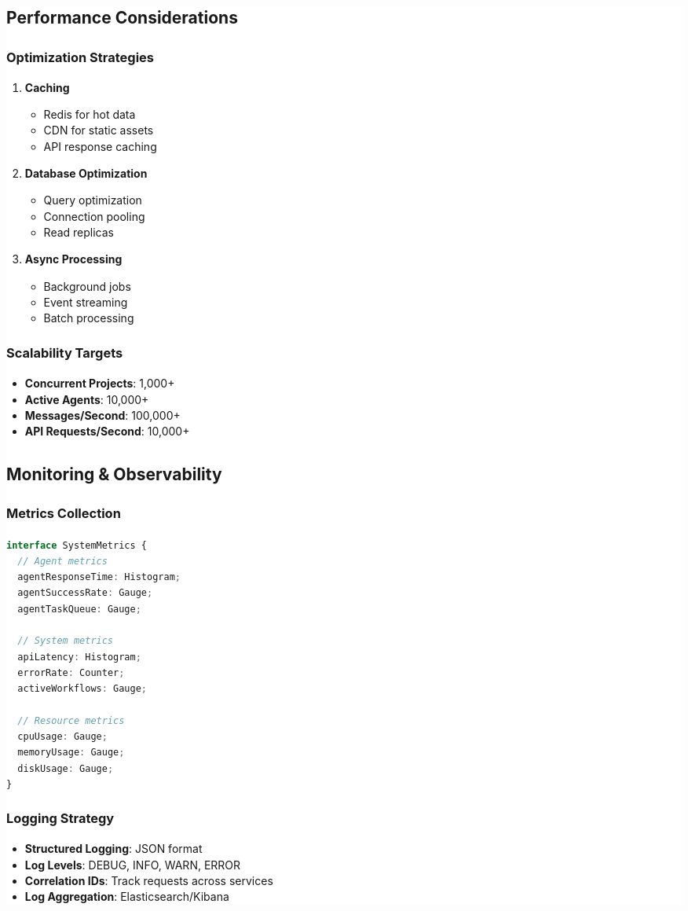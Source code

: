 ## Performance Considerations

### Optimization Strategies
1. **Caching**
   - Redis for hot data
   - CDN for static assets
   - API response caching

2. **Database Optimization**
   - Query optimization
   - Connection pooling
   - Read replicas

3. **Async Processing**
   - Background jobs
   - Event streaming
   - Batch processing

### Scalability Targets
- **Concurrent Projects**: 1,000+
- **Active Agents**: 10,000+
- **Messages/Second**: 100,000+
- **API Requests/Second**: 10,000+

## Monitoring & Observability

### Metrics Collection
```typescript
interface SystemMetrics {
  // Agent metrics
  agentResponseTime: Histogram;
  agentSuccessRate: Gauge;
  agentTaskQueue: Gauge;
  
  // System metrics
  apiLatency: Histogram;
  errorRate: Counter;
  activeWorkflows: Gauge;
  
  // Resource metrics
  cpuUsage: Gauge;
  memoryUsage: Gauge;
  diskUsage: Gauge;
}
```

### Logging Strategy
- **Structured Logging**: JSON format
- **Log Levels**: DEBUG, INFO, WARN, ERROR
- **Correlation IDs**: Track requests across services
- **Log Aggregation**: Elasticsearch/Kibana
